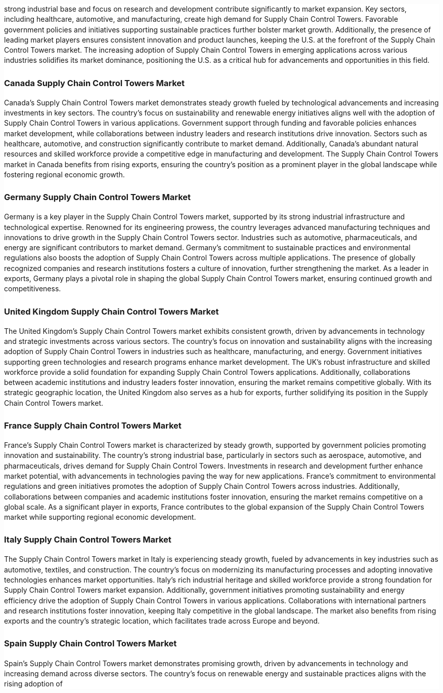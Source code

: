 strong industrial base and focus on research and development contribute significantly to market expansion. Key sectors, including healthcare, automotive, and manufacturing, create high demand for Supply Chain Control Towers. Favorable government policies and initiatives supporting sustainable practices further bolster market growth. Additionally, the presence of leading market players ensures consistent innovation and product launches, keeping the U.S. at the forefront of the Supply Chain Control Towers market. The increasing adoption of Supply Chain Control Towers in emerging applications across various industries solidifies its market dominance, positioning the U.S. as a critical hub for advancements and opportunities in this field.</p><h3>Canada Supply Chain Control Towers Market</h3><p>Canada&rsquo;s Supply Chain Control Towers market demonstrates steady growth fueled by technological advancements and increasing investments in key sectors. The country&rsquo;s focus on sustainability and renewable energy initiatives aligns well with the adoption of Supply Chain Control Towers in various applications. Government support through funding and favorable policies enhances market development, while collaborations between industry leaders and research institutions drive innovation. Sectors such as healthcare, automotive, and construction significantly contribute to market demand. Additionally, Canada&rsquo;s abundant natural resources and skilled workforce provide a competitive edge in manufacturing and development. The Supply Chain Control Towers market in Canada benefits from rising exports, ensuring the country&rsquo;s position as a prominent player in the global landscape while fostering regional economic growth.</p><h3>Germany Supply Chain Control Towers Market</h3><p>Germany is a key player in the Supply Chain Control Towers market, supported by its strong industrial infrastructure and technological expertise. Renowned for its engineering prowess, the country leverages advanced manufacturing techniques and innovations to drive growth in the Supply Chain Control Towers sector. Industries such as automotive, pharmaceuticals, and energy are significant contributors to market demand. Germany&rsquo;s commitment to sustainable practices and environmental regulations also boosts the adoption of Supply Chain Control Towers across multiple applications. The presence of globally recognized companies and research institutions fosters a culture of innovation, further strengthening the market. As a leader in exports, Germany plays a pivotal role in shaping the global Supply Chain Control Towers market, ensuring continued growth and competitiveness.</p><h3>United Kingdom Supply Chain Control Towers Market</h3><p>The United Kingdom&rsquo;s Supply Chain Control Towers market exhibits consistent growth, driven by advancements in technology and strategic investments across various sectors. The country&rsquo;s focus on innovation and sustainability aligns with the increasing adoption of Supply Chain Control Towers in industries such as healthcare, manufacturing, and energy. Government initiatives supporting green technologies and research programs enhance market development. The UK&rsquo;s robust infrastructure and skilled workforce provide a solid foundation for expanding Supply Chain Control Towers applications. Additionally, collaborations between academic institutions and industry leaders foster innovation, ensuring the market remains competitive globally. With its strategic geographic location, the United Kingdom also serves as a hub for exports, further solidifying its position in the Supply Chain Control Towers market.</p><h3>France Supply Chain Control Towers Market</h3><p>France&rsquo;s Supply Chain Control Towers market is characterized by steady growth, supported by government policies promoting innovation and sustainability. The country&rsquo;s strong industrial base, particularly in sectors such as aerospace, automotive, and pharmaceuticals, drives demand for Supply Chain Control Towers. Investments in research and development further enhance market potential, with advancements in technologies paving the way for new applications. France&rsquo;s commitment to environmental regulations and green initiatives promotes the adoption of Supply Chain Control Towers across industries. Additionally, collaborations between companies and academic institutions foster innovation, ensuring the market remains competitive on a global scale. As a significant player in exports, France contributes to the global expansion of the Supply Chain Control Towers market while supporting regional economic development.</p><h3>Italy Supply Chain Control Towers Market</h3><p>The Supply Chain Control Towers market in Italy is experiencing steady growth, fueled by advancements in key industries such as automotive, textiles, and construction. The country&rsquo;s focus on modernizing its manufacturing processes and adopting innovative technologies enhances market opportunities. Italy&rsquo;s rich industrial heritage and skilled workforce provide a strong foundation for Supply Chain Control Towers market expansion. Additionally, government initiatives promoting sustainability and energy efficiency drive the adoption of Supply Chain Control Towers in various applications. Collaborations with international partners and research institutions foster innovation, keeping Italy competitive in the global landscape. The market also benefits from rising exports and the country&rsquo;s strategic location, which facilitates trade across Europe and beyond.</p><h3>Spain Supply Chain Control Towers Market</h3><p>Spain&rsquo;s Supply Chain Control Towers market demonstrates promising growth, driven by advancements in technology and increasing demand across diverse sectors. The country&rsquo;s focus on renewable energy and sustainable practices aligns with the rising adoption of